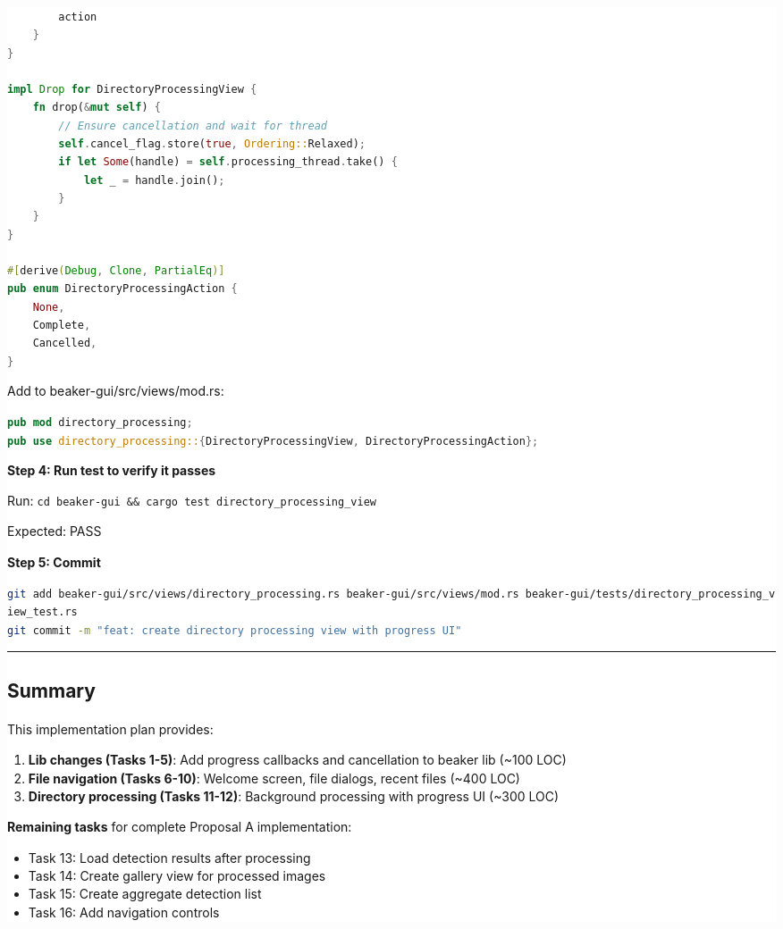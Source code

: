 ```rust
        action
    }
}

impl Drop for DirectoryProcessingView {
    fn drop(&mut self) {
        // Ensure cancellation and wait for thread
        self.cancel_flag.store(true, Ordering::Relaxed);
        if let Some(handle) = self.processing_thread.take() {
            let _ = handle.join();
        }
    }
}

#[derive(Debug, Clone, PartialEq)]
pub enum DirectoryProcessingAction {
    None,
    Complete,
    Cancelled,
}
```

Add to beaker-gui/src/views/mod.rs:
```rust
pub mod directory_processing;
pub use directory_processing::{DirectoryProcessingView, DirectoryProcessingAction};
```

**Step 4: Run test to verify it passes**

Run: `cd beaker-gui && cargo test directory_processing_view`

Expected: PASS

**Step 5: Commit**

```bash
git add beaker-gui/src/views/directory_processing.rs beaker-gui/src/views/mod.rs beaker-gui/tests/directory_processing_view_test.rs
git commit -m "feat: create directory processing view with progress UI"
```

---

## Summary

This implementation plan provides:

1. **Lib changes (Tasks 1-5)**: Add progress callbacks and cancellation to beaker lib (~100 LOC)
2. **File navigation (Tasks 6-10)**: Welcome screen, file dialogs, recent files (~400 LOC)
3. **Directory processing (Tasks 11-12)**: Background processing with progress UI (~300 LOC)

**Remaining tasks** for complete Proposal A implementation:
- Task 13: Load detection results after processing
- Task 14: Create gallery view for processed images
- Task 15: Create aggregate detection list
- Task 16: Add navigation controls
